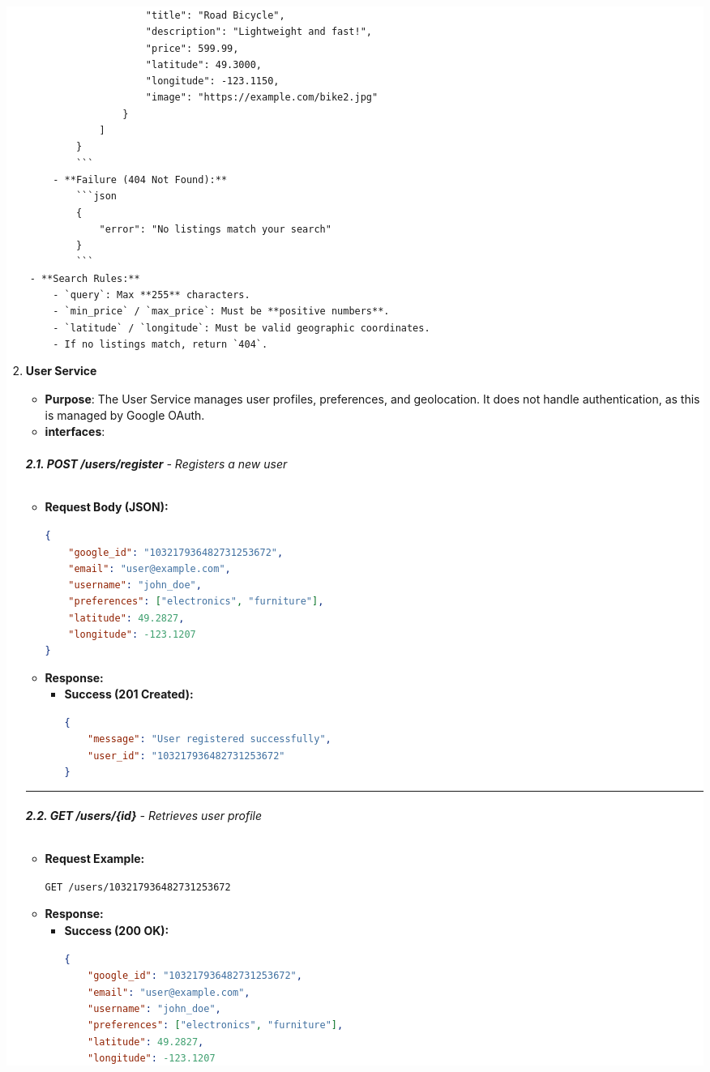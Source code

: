                             "title": "Road Bicycle",
                            "description": "Lightweight and fast!",
                            "price": 599.99,
                            "latitude": 49.3000,
                            "longitude": -123.1150,
                            "image": "https://example.com/bike2.jpg"
                        }
                    ]
                }
                ```
            - **Failure (404 Not Found):**
                ```json
                {
                    "error": "No listings match your search"
                }
                ```
        - **Search Rules:**
            - `query`: Max **255** characters.
            - `min_price` / `max_price`: Must be **positive numbers**.
            - `latitude` / `longitude`: Must be valid geographic coordinates.
            - If no listings match, return `404`.

2. **User Service**
    - **Purpose**: The User Service manages user profiles, preferences, and geolocation. It does not handle authentication, as this is managed by Google OAuth.
    - **interfaces**:
    ###### **2.1. POST /users/register** - Registers a new user
    - **Request Body (JSON):**
        ```json
        {
            "google_id": "103217936482731253672",
            "email": "user@example.com",
            "username": "john_doe",
            "preferences": ["electronics", "furniture"],
            "latitude": 49.2827,
            "longitude": -123.1207
        }
        ```
    - **Response:**
        - **Success (201 Created):**
            ```json
            {
                "message": "User registered successfully",
                "user_id": "103217936482731253672"
            }
            ```
    ---

    ###### **2.2. GET /users/{id}** - Retrieves user profile

    - **Request Example:**
        ```http
        GET /users/103217936482731253672
        ```
    - **Response:**
        - **Success (200 OK):**
            ```json
            {
                "google_id": "103217936482731253672",
                "email": "user@example.com",
                "username": "john_doe",
                "preferences": ["electronics", "furniture"],
                "latitude": 49.2827,
                "longitude": -123.1207